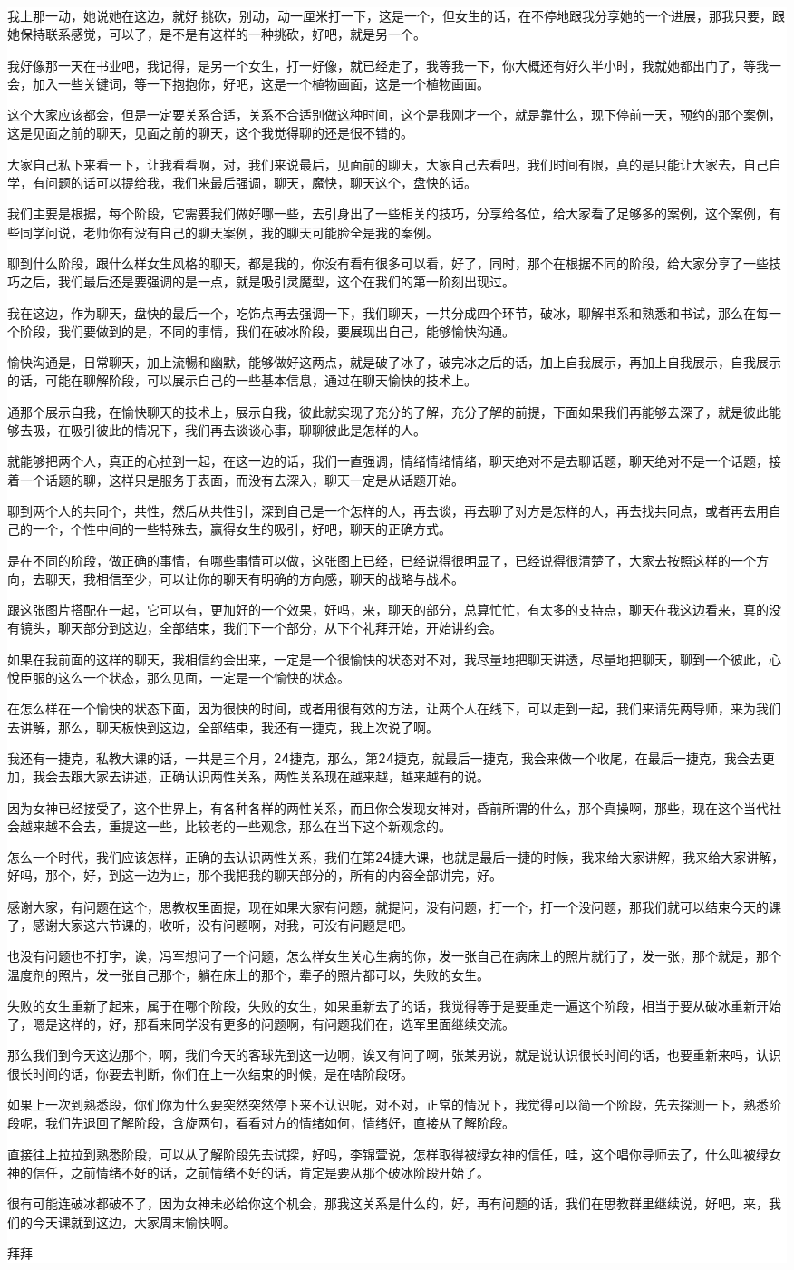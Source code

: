 我上那一动，她说她在这边，就好 挑砍，别动，动一厘米打一下，这是一个，但女生的话，在不停地跟我分享她的一个进展，那我只要，跟她保持联系感觉，可以了，是不是有这样的一种挑砍，好吧，就是另一个。

我好像那一天在书业吧，我记得，是另一个女生，打一好像，就已经走了，我等我一下，你大概还有好久半小时，我就她都出门了，等我一会，加入一些关键词，等一下抱抱你，好吧，这是一个植物画面，这是一个植物画面。

这个大家应该都会，但是一定要关系合适，关系不合适别做这种时间，这个是我刚才一个，就是靠什么，现下停前一天，预约的那个案例，这是见面之前的聊天，见面之前的聊天，这个我觉得聊的还是很不错的。

大家自己私下来看一下，让我看看啊，对，我们来说最后，见面前的聊天，大家自己去看吧，我们时间有限，真的是只能让大家去，自己自学，有问题的话可以提给我，我们来最后强调，聊天，魔快，聊天这个，盘快的话。

我们主要是根据，每个阶段，它需要我们做好哪一些，去引身出了一些相关的技巧，分享给各位，给大家看了足够多的案例，这个案例，有些同学问说，老师你有没有自己的聊天案例，我的聊天可能脸全是我的案例。

聊到什么阶段，跟什么样女生风格的聊天，都是我的，你没有看有很多可以看，好了，同时，那个在根据不同的阶段，给大家分享了一些技巧之后，我们最后还是要强调的是一点，就是吸引灵魔型，这个在我们的第一阶刻出现过。

我在这边，作为聊天，盘快的最后一个，吃饰点再去强调一下，我们聊天，一共分成四个环节，破冰，聊解书系和熟悉和书试，那么在每一个阶段，我们要做到的是，不同的事情，我们在破冰阶段，要展现出自己，能够愉快沟通。

愉快沟通是，日常聊天，加上流暢和幽默，能够做好这两点，就是破了冰了，破完冰之后的话，加上自我展示，再加上自我展示，自我展示的话，可能在聊解阶段，可以展示自己的一些基本信息，通过在聊天愉快的技术上。

通那个展示自我，在愉快聊天的技术上，展示自我，彼此就实现了充分的了解，充分了解的前提，下面如果我们再能够去深了，就是彼此能够去吸，在吸引彼此的情况下，我们再去谈谈心事，聊聊彼此是怎样的人。

就能够把两个人，真正的心拉到一起，在这一边的话，我们一直强调，情绪情绪情绪，聊天绝对不是去聊话题，聊天绝对不是一个话题，接着一个话题的聊，这样只是服务于表面，而没有去深入，聊天一定是从话题开始。

聊到两个人的共同个，共性，然后从共性引，深到自己是一个怎样的人，再去谈，再去聊了对方是怎样的人，再去找共同点，或者再去用自己的一个，个性中间的一些特殊去，赢得女生的吸引，好吧，聊天的正确方式。

是在不同的阶段，做正确的事情，有哪些事情可以做，这张图上已经，已经说得很明显了，已经说得很清楚了，大家去按照这样的一个方向，去聊天，我相信至少，可以让你的聊天有明确的方向感，聊天的战略与战术。

跟这张图片搭配在一起，它可以有，更加好的一个效果，好吗，来，聊天的部分，总算忙忙，有太多的支持点，聊天在我这边看来，真的没有镜头，聊天部分到这边，全部结束，我们下一个部分，从下个礼拜开始，开始讲约会。

如果在我前面的这样的聊天，我相信约会出来，一定是一个很愉快的状态对不对，我尽量地把聊天讲透，尽量地把聊天，聊到一个彼此，心悅臣服的这么一个状态，那么见面，一定是一个愉快的状态。

在怎么样在一个愉快的状态下面，因为很快的时间，或者用很有效的方法，让两个人在线下，可以走到一起，我们来请先两导师，来为我们去讲解，那么，聊天板快到这边，全部结束，我还有一捷克，我上次说了啊。

我还有一捷克，私教大课的话，一共是三个月，24捷克，那么，第24捷克，就最后一捷克，我会来做一个收尾，在最后一捷克，我会去更加，我会去跟大家去讲述，正确认识两性关系，两性关系现在越来越，越来越有的说。

因为女神已经接受了，这个世界上，有各种各样的两性关系，而且你会发现女神对，昏前所谓的什么，那个真操啊，那些，现在这个当代社会越来越不会去，重提这一些，比较老的一些观念，那么在当下这个新观念的。

怎么一个时代，我们应该怎样，正确的去认识两性关系，我们在第24捷大课，也就是最后一捷的时候，我来给大家讲解，我来给大家讲解，好吗，那个，好，到这一边为止，那个我把我的聊天部分的，所有的内容全部讲完，好。

感谢大家，有问题在这个，思教权里面提，现在如果大家有问题，就提问，没有问题，打一个，打一个没问题，那我们就可以结束今天的课了，感谢大家这六节课的，收听，没有问题啊，对我，可没有问题是吧。

也没有问题也不打字，诶，冯军想问了一个问题，怎么样女生关心生病的你，发一张自己在病床上的照片就行了，发一张，那个就是，那个温度剂的照片，发一张自己那个，躺在床上的那个，辈子的照片都可以，失败的女生。

失败的女生重新了起来，属于在哪个阶段，失败的女生，如果重新去了的话，我觉得等于是要重走一遍这个阶段，相当于要从破冰重新开始了，嗯是这样的，好，那看来同学没有更多的问题啊，有问题我们在，选军里面继续交流。

那么我们到今天这边那个，啊，我们今天的客球先到这一边啊，诶又有问了啊，张某男说，就是说认识很长时间的话，也要重新来吗，认识很长时间的话，你要去判断，你们在上一次结束的时候，是在啥阶段呀。

如果上一次到熟悉段，你们你为什么要突然突然停下来不认识呢，对不对，正常的情况下，我觉得可以简一个阶段，先去探测一下，熟悉阶段呢，我们先退回了解阶段，含旋两句，看看对方的情绪如何，情绪好，直接从了解阶段。

直接往上拉拉到熟悉阶段，可以从了解阶段先去试探，好吗，李锦萱说，怎样取得被绿女神的信任，哇，这个唱你导师去了，什么叫被绿女神的信任，之前情绪不好的话，之前情绪不好的话，肯定是要从那个破冰阶段开始了。

很有可能连破冰都破不了，因为女神未必给你这个机会，那我这关系是什么的，好，再有问题的话，我们在思教群里继续说，好吧，来，我们的今天课就到这边，大家周末愉快啊。

拜拜